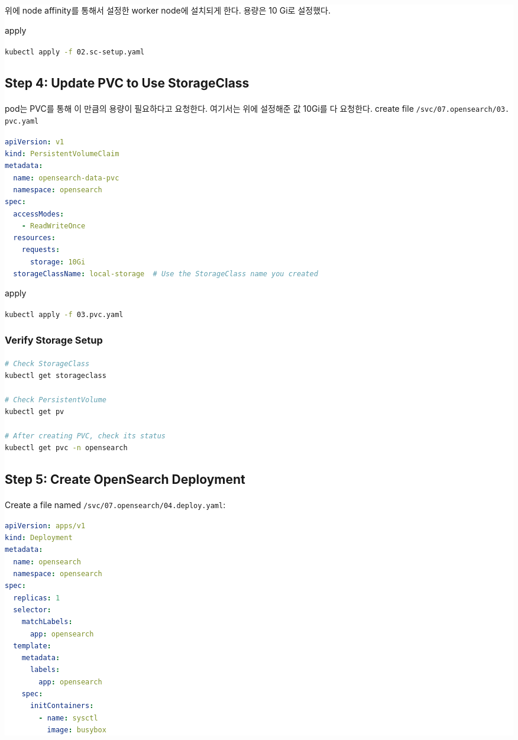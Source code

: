 위에 node affinity를 통해서 설정한 worker node에 설치되게 한다. 용량은 10 Gi로 설정했다.

apply
```sh
kubectl apply -f 02.sc-setup.yaml
```

## Step 4: Update PVC to Use StorageClass
pod는 PVC를 통해 이 만큼의 용량이 필요하다고 요청한다. 여기서는 위에 설정해준 값 10Gi를 다 요청한다.
create file `/svc/07.opensearch/03.pvc.yaml`

```yaml
apiVersion: v1
kind: PersistentVolumeClaim
metadata:
  name: opensearch-data-pvc
  namespace: opensearch
spec:
  accessModes:
    - ReadWriteOnce
  resources:
    requests:
      storage: 10Gi
  storageClassName: local-storage  # Use the StorageClass name you created
```

apply
```sh
kubectl apply -f 03.pvc.yaml
```
### Verify Storage Setup

```bash
# Check StorageClass
kubectl get storageclass

# Check PersistentVolume
kubectl get pv

# After creating PVC, check its status
kubectl get pvc -n opensearch
```

## Step 5: Create OpenSearch Deployment

Create a file named `/svc/07.opensearch/04.deploy.yaml`:

```yaml
apiVersion: apps/v1
kind: Deployment
metadata:
  name: opensearch
  namespace: opensearch
spec:
  replicas: 1
  selector:
    matchLabels:
      app: opensearch
  template:
    metadata:
      labels:
        app: opensearch
    spec:
      initContainers:
        - name: sysctl
          image: busybox
```